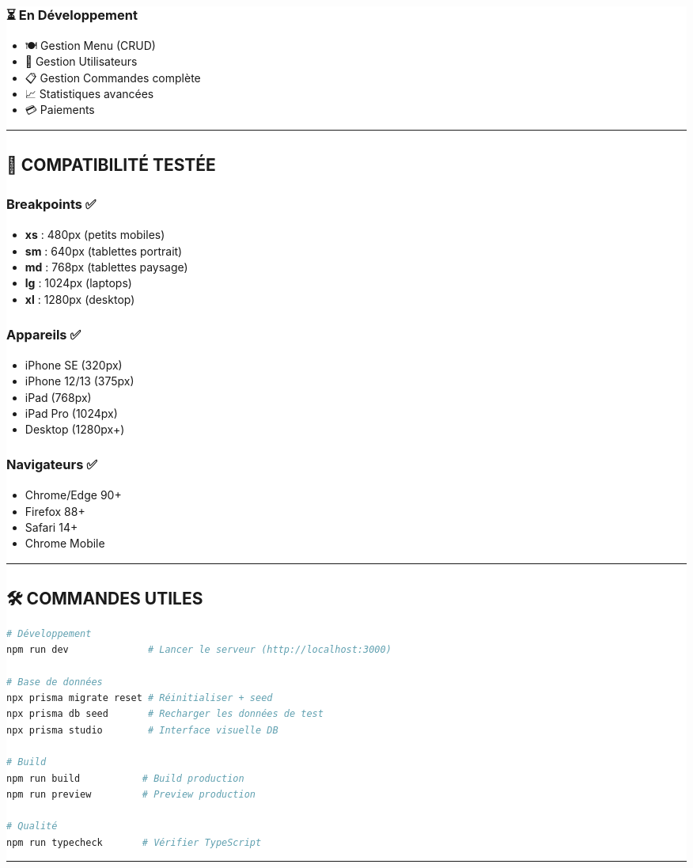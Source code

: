 ### ⏳ En Développement
- 🍽️ Gestion Menu (CRUD)
- 👥 Gestion Utilisateurs
- 📋 Gestion Commandes complète
- 📈 Statistiques avancées
- 💳 Paiements

---

## 📱 COMPATIBILITÉ TESTÉE

### Breakpoints ✅
- **xs** : 480px (petits mobiles)
- **sm** : 640px (tablettes portrait)
- **md** : 768px (tablettes paysage)
- **lg** : 1024px (laptops)
- **xl** : 1280px (desktop)

### Appareils ✅
- iPhone SE (320px)
- iPhone 12/13 (375px)
- iPad (768px)
- iPad Pro (1024px)
- Desktop (1280px+)

### Navigateurs ✅
- Chrome/Edge 90+
- Firefox 88+
- Safari 14+
- Chrome Mobile

---

## 🛠️ COMMANDES UTILES

```bash
# Développement
npm run dev              # Lancer le serveur (http://localhost:3000)

# Base de données
npx prisma migrate reset # Réinitialiser + seed
npx prisma db seed       # Recharger les données de test
npx prisma studio        # Interface visuelle DB

# Build
npm run build           # Build production
npm run preview         # Preview production

# Qualité
npm run typecheck       # Vérifier TypeScript
```

---